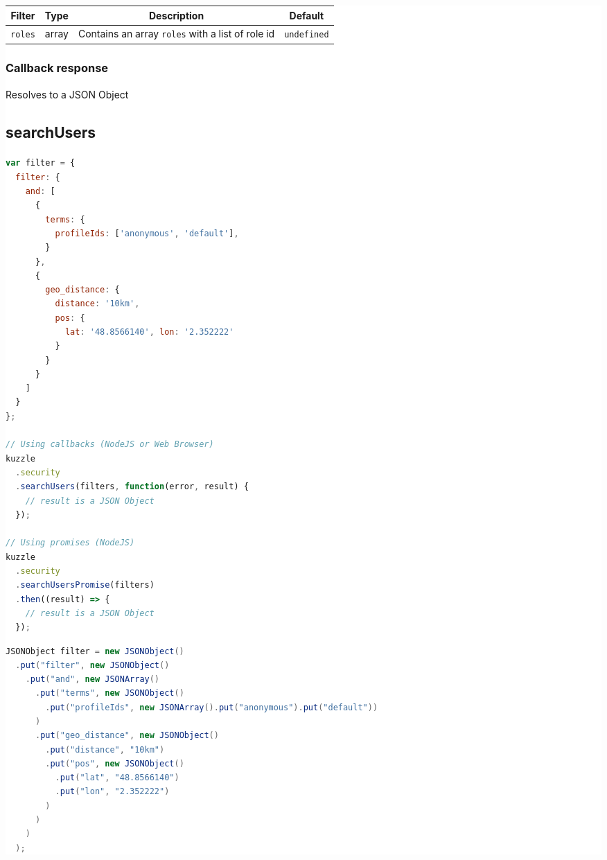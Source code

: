 | Filter | Type | Description | Default |
|---------------|---------|----------------------------------------|---------|
| ``roles`` | array | Contains an array `roles` with a list of role id | ``undefined`` |

### Callback response

Resolves to a JSON Object


## searchUsers

```js
var filter = {
  filter: {
    and: [
      {
        terms: {
          profileIds: ['anonymous', 'default'],
        }
      },
      {
        geo_distance: {
          distance: '10km',
          pos: {
            lat: '48.8566140', lon: '2.352222'
          }
        }
      }
    ]
  }
};

// Using callbacks (NodeJS or Web Browser)
kuzzle
  .security
  .searchUsers(filters, function(error, result) {
    // result is a JSON Object
  });

// Using promises (NodeJS)
kuzzle
  .security
  .searchUsersPromise(filters)
  .then((result) => {
    // result is a JSON Object
  });
```

```java
JSONObject filter = new JSONObject()
  .put("filter", new JSONObject()
    .put("and", new JSONArray()
      .put("terms", new JSONObject()
        .put("profileIds", new JSONArray().put("anonymous").put("default"))
      )
      .put("geo_distance", new JSONObject()
        .put("distance", "10km")
        .put("pos", new JSONObject()
          .put("lat", "48.8566140")
          .put("lon", "2.352222")
        )
      )
    )
  );
```